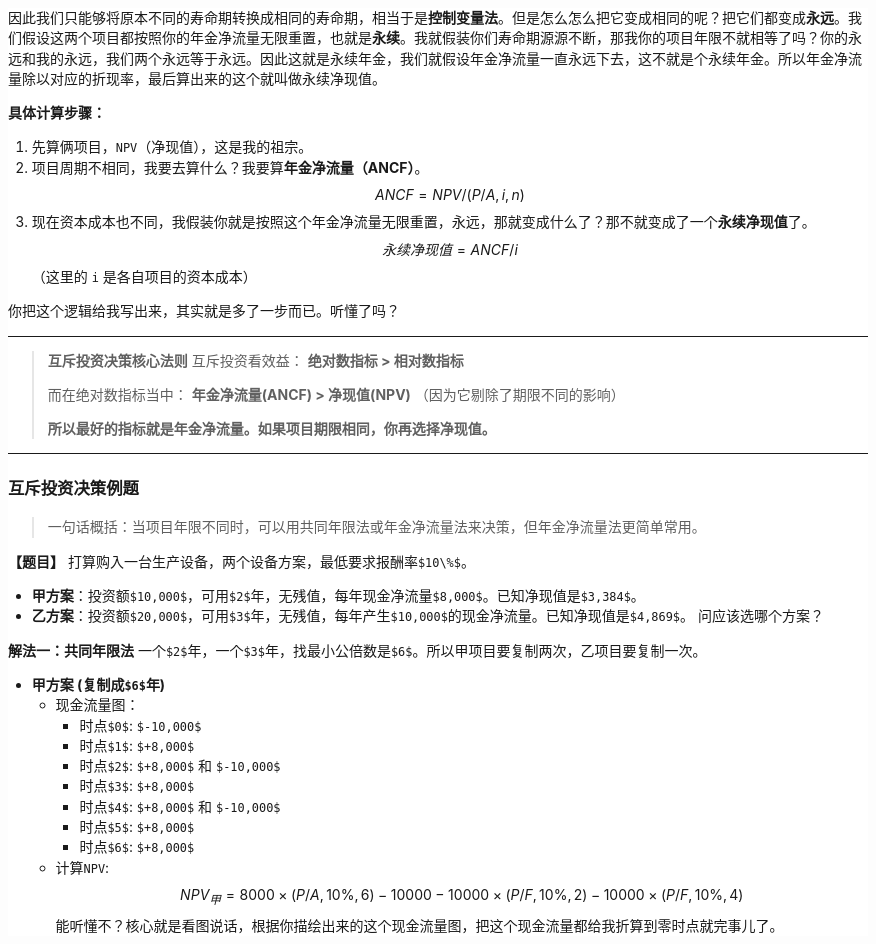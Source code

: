   因此我们只能够将原本不同的寿命期转换成相同的寿命期，相当于是**控制变量法**。但是怎么怎么把它变成相同的呢？把它们都变成**永远**。我们假设这两个项目都按照你的年金净流量无限重置，也就是**永续**。我就假装你们寿命期源源不断，那我你的项目年限不就相等了吗？你的永远和我的永远，我们两个永远等于永远。因此这就是永续年金，我们就假设年金净流量一直永远下去，这不就是个永续年金。所以年金净流量除以对应的折现率，最后算出来的这个就叫做永续净现值。
  
  **具体计算步骤：**
  1.  先算俩项目，`NPV`（净现值），这是我的祖宗。
  2.  项目周期不相同，我要去算什么？我要算**年金净流量（ANCF）**。
      $$ ANCF = NPV / (P/A, i, n) $$
  3.  现在资本成本也不同，我假装你就是按照这个年金净流量无限重置，永远，那就变成什么了？那不就变成了一个**永续净现值**了。
      $$ 永续净现值 = ANCF / i $$
      （这里的 `i` 是各自项目的资本成本）
  
  你把这个逻辑给我写出来，其实就是多了一步而已。听懂了吗？

---

> **互斥投资决策核心法则**
> 互斥投资看效益：
> **绝对数指标 > 相对数指标**
>
> 而在绝对数指标当中：
> **年金净流量(ANCF) > 净现值(NPV)**
> （因为它剔除了期限不同的影响）
>
> **所以最好的指标就是年金净流量。如果项目期限相同，你再选择净现值。**

---

### 互斥投资决策例题

> 一句话概括：当项目年限不同时，可以用共同年限法或年金净流量法来决策，但年金净流量法更简单常用。

**【题目】**
打算购入一台生产设备，两个设备方案，最低要求报酬率`$10\%$`。
- **甲方案**：投资额`$10,000$`，可用`$2$`年，无残值，每年现金净流量`$8,000$`。已知净现值是`$3,384$`。
- **乙方案**：投资额`$20,000$`，可用`$3$`年，无残值，每年产生`$10,000$`的现金净流量。已知净现值是`$4,869$`。
问应该选哪个方案？

**解法一：共同年限法**
一个`$2$`年，一个`$3$`年，找最小公倍数是`$6$`。所以甲项目要复制两次，乙项目要复制一次。

- **甲方案 (复制成`$6$`年)**
  - 现金流量图：
    - 时点`$0$`: `$-10,000$`
    - 时点`$1$`: `$+8,000$`
    - 时点`$2$`: `$+8,000$` 和 `$-10,000$`
    - 时点`$3$`: `$+8,000$`
    - 时点`$4$`: `$+8,000$` 和 `$-10,000$`
    - 时点`$5$`: `$+8,000$`
    - 时点`$6$`: `$+8,000$`
  - 计算`NPV`:
    $$ NPV_甲 = 8000 \times (P/A, 10\%, 6) - 10000 - 10000 \times (P/F, 10\%, 2) - 10000 \times (P/F, 10\%, 4) $$
    能听懂不？核心就是看图说话，根据你描绘出来的这个现金流量图，把这个现金流量都给我折算到零时点就完事儿了。
